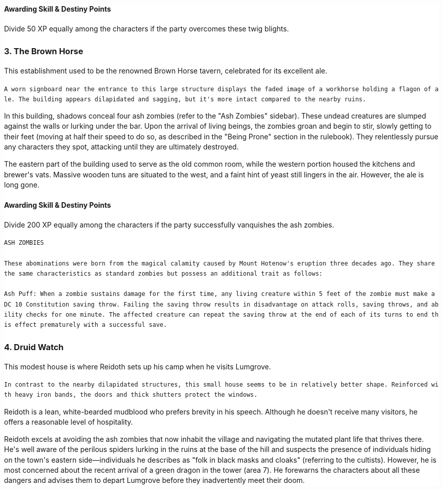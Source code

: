 #### Awarding Skill & Destiny Points

Divide 50 XP equally among the characters if the party overcomes these twig blights.

### **3. The Brown Horse**

This establishment used to be the renowned Brown Horse tavern, celebrated for its excellent ale.

```
A worn signboard near the entrance to this large structure displays the faded image of a workhorse holding a flagon of ale. The building appears dilapidated and sagging, but it's more intact compared to the nearby ruins.
```

In this building, shadows conceal four ash zombies (refer to the "Ash Zombies" sidebar). These undead creatures are slumped against the walls or lurking under the bar. Upon the arrival of living beings, the zombies groan and begin to stir, slowly getting to their feet (moving at half their speed to do so, as described in the "Being Prone" section in the rulebook). They relentlessly pursue any characters they spot, attacking until they are ultimately destroyed.

The eastern part of the building used to serve as the old common room, while the western portion housed the kitchens and brewer's vats. Massive wooden tuns are situated to the west, and a faint hint of yeast still lingers in the air. However, the ale is long gone.

#### Awarding Skill & Destiny Points

Divide 200 XP equally among the characters if the party successfully vanquishes the ash zombies.

```
ASH ZOMBIES

These abominations were born from the magical calamity caused by Mount Hotenow's eruption three decades ago. They share the same characteristics as standard zombies but possess an additional trait as follows:

Ash Puff: When a zombie sustains damage for the first time, any living creature within 5 feet of the zombie must make a DC 10 Constitution saving throw. Failing the saving throw results in disadvantage on attack rolls, saving throws, and ability checks for one minute. The affected creature can repeat the saving throw at the end of each of its turns to end this effect prematurely with a successful save.
```

### **4. Druid Watch**

This modest house is where Reidoth sets up his camp when he visits Lumgrove.

```
In contrast to the nearby dilapidated structures, this small house seems to be in relatively better shape. Reinforced with heavy iron bands, the doors and thick shutters protect the windows.
```

Reidoth is a lean, white-bearded mudblood who prefers brevity in his speech. Although he doesn't receive many visitors, he offers a reasonable level of hospitality.

Reidoth excels at avoiding the ash zombies that now inhabit the village and navigating the mutated plant life that thrives there. He's well aware of the perilous spiders lurking in the ruins at the base of the hill and suspects the presence of individuals hiding on the town's eastern side—individuals he describes as "folk in black masks and cloaks" (referring to the cultists). However, he is most concerned about the recent arrival of a green dragon in the tower (area 7). He forewarns the characters about all these dangers and advises them to depart Lumgrove before they inadvertently meet their doom.
